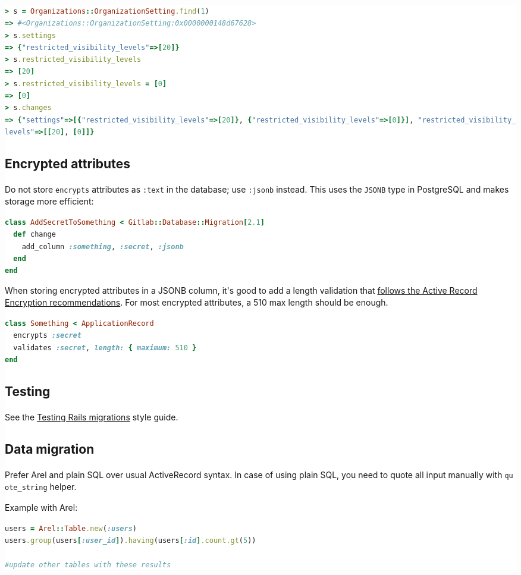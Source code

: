```ruby
> s = Organizations::OrganizationSetting.find(1)
=> #<Organizations::OrganizationSetting:0x0000000148d67628>
> s.settings
=> {"restricted_visibility_levels"=>[20]}
> s.restricted_visibility_levels
=> [20]
> s.restricted_visibility_levels = [0]
=> [0]
> s.changes
=> {"settings"=>[{"restricted_visibility_levels"=>[20]}, {"restricted_visibility_levels"=>[0]}], "restricted_visibility_levels"=>[[20], [0]]}
```

## Encrypted attributes

Do not store `encrypts` attributes as `:text` in the database; use
`:jsonb` instead. This uses the `JSONB` type in PostgreSQL and makes storage more
efficient:

```ruby
class AddSecretToSomething < Gitlab::Database::Migration[2.1]
  def change
    add_column :something, :secret, :jsonb
  end
end
```

When storing encrypted attributes in a JSONB column, it's good to add a length validation that
[follows the Active Record Encryption recommendations](https://guides.rubyonrails.org/active_record_encryption.html#important-about-storage-and-column-size).
For most encrypted attributes, a 510 max length should be enough.

```ruby
class Something < ApplicationRecord
  encrypts :secret
  validates :secret, length: { maximum: 510 }
end
```

## Testing

See the [Testing Rails migrations](testing_guide/testing_migrations_guide.md) style guide.

## Data migration

Prefer Arel and plain SQL over usual ActiveRecord syntax. In case of
using plain SQL, you need to quote all input manually with `quote_string` helper.

Example with Arel:

```ruby
users = Arel::Table.new(:users)
users.group(users[:user_id]).having(users[:id].count.gt(5))

#update other tables with these results
```
